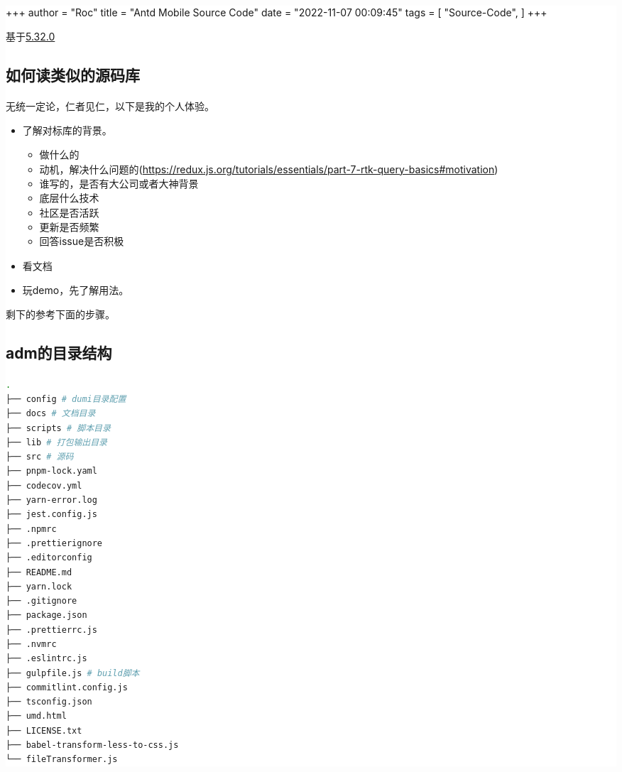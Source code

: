 +++
author = "Roc"
title = "Antd Mobile Source Code"
date = "2022-11-07 00:09:45"
tags = [
    "Source-Code",
]
+++

基于[5.32.0](https://github.com/ant-design/ant-design-mobile/releases/tag/v5.32.0)

## 如何读类似的源码库

无统一定论，仁者见仁，以下是我的个人体验。

- 了解对标库的背景。

  - 做什么的
  - 动机，解决什么问题的(<https://redux.js.org/tutorials/essentials/part-7-rtk-query-basics#motivation>)
  - 谁写的，是否有大公司或者大神背景
  - 底层什么技术
  - 社区是否活跃
  - 更新是否频繁
  - 回答issue是否积极

- 看文档
- 玩demo，先了解用法。

剩下的参考下面的步骤。

## adm的目录结构

```bash
.
├── config # dumi目录配置
├── docs # 文档目录
├── scripts # 脚本目录
├── lib # 打包输出目录
├── src # 源码
├── pnpm-lock.yaml
├── codecov.yml
├── yarn-error.log
├── jest.config.js
├── .npmrc
├── .prettierignore
├── .editorconfig
├── README.md
├── yarn.lock
├── .gitignore
├── package.json
├── .prettierrc.js
├── .nvmrc
├── .eslintrc.js
├── gulpfile.js # build脚本
├── commitlint.config.js
├── tsconfig.json
├── umd.html
├── LICENSE.txt
├── babel-transform-less-to-css.js
└── fileTransformer.js
```
